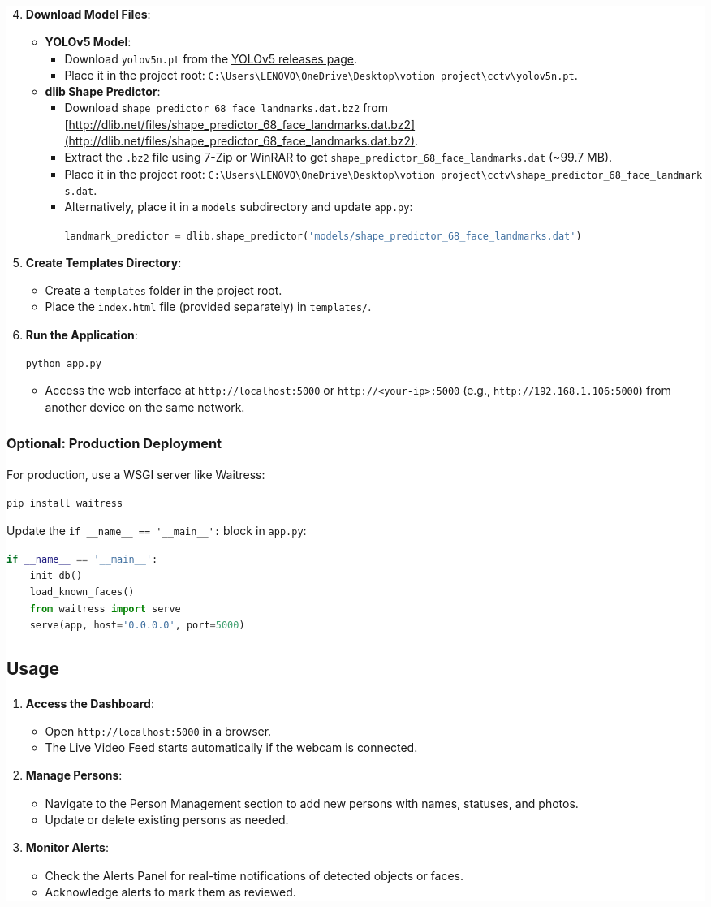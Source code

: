 4. **Download Model Files**:
   - **YOLOv5 Model**:
     - Download `yolov5n.pt` from the [YOLOv5 releases page](https://github.com/ultralytics/yolov5/releases).
     - Place it in the project root: `C:\Users\LENOVO\OneDrive\Desktop\votion project\cctv\yolov5n.pt`.
   - **dlib Shape Predictor**:
     - Download `shape_predictor_68_face_landmarks.dat.bz2` from [http://dlib.net/files/shape_predictor_68_face_landmarks.dat.bz2](http://dlib.net/files/shape_predictor_68_face_landmarks.dat.bz2).
     - Extract the `.bz2` file using 7-Zip or WinRAR to get `shape_predictor_68_face_landmarks.dat` (~99.7 MB).
     - Place it in the project root: `C:\Users\LENOVO\OneDrive\Desktop\votion project\cctv\shape_predictor_68_face_landmarks.dat`.
     - Alternatively, place it in a `models` subdirectory and update `app.py`:
       ```python
       landmark_predictor = dlib.shape_predictor('models/shape_predictor_68_face_landmarks.dat')
       ```

5. **Create Templates Directory**:
   - Create a `templates` folder in the project root.
   - Place the `index.html` file (provided separately) in `templates/`.

6. **Run the Application**:
   ```bash
   python app.py
   ```
   - Access the web interface at `http://localhost:5000` or `http://<your-ip>:5000` (e.g., `http://192.168.1.106:5000`) from another device on the same network.

### Optional: Production Deployment
For production, use a WSGI server like Waitress:
```bash
pip install waitress
```
Update the `if __name__ == '__main__':` block in `app.py`:
```python
if __name__ == '__main__':
    init_db()
    load_known_faces()
    from waitress import serve
    serve(app, host='0.0.0.0', port=5000)
```

## Usage
1. **Access the Dashboard**:
   - Open `http://localhost:5000` in a browser.
   - The Live Video Feed starts automatically if the webcam is connected.

2. **Manage Persons**:
   - Navigate to the Person Management section to add new persons with names, statuses, and photos.
   - Update or delete existing persons as needed.

3. **Monitor Alerts**:
   - Check the Alerts Panel for real-time notifications of detected objects or faces.
   - Acknowledge alerts to mark them as reviewed.
